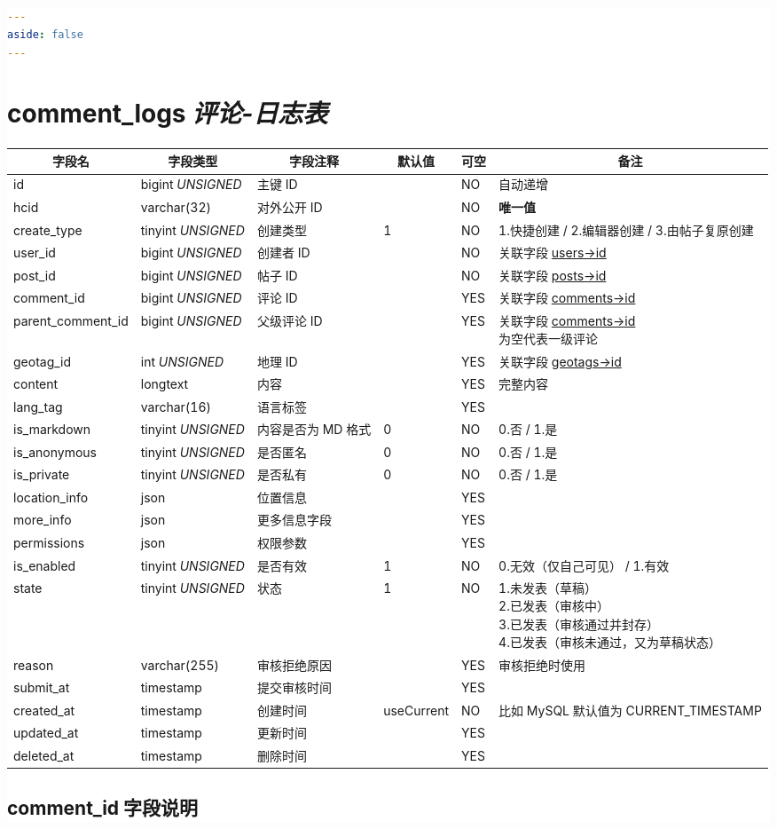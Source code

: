 ```yaml
---
aside: false
---
```


# comment_logs *评论-日志表*

| 字段名 | 字段类型 | 字段注释 | 默认值 | 可空 | 备注 |
| --- | --- | --- | --- | --- | --- |
| id | bigint *UNSIGNED* | 主键 ID | | NO | 自动递增 |
| hcid | varchar(32) | 对外公开 ID |  | NO | **唯一值** |
| create_type | tinyint *UNSIGNED* | 创建类型 | 1 | NO | 1.快捷创建 / 2.编辑器创建 / 3.由帖子复原创建 |
| user_id | bigint *UNSIGNED* | 创建者 ID |  | NO | 关联字段 [users->id](../users/users.md) |
| post_id | bigint *UNSIGNED* | 帖子 ID |  | NO | 关联字段 [posts->id](posts.md) |
| comment_id | bigint *UNSIGNED* | 评论 ID |  | YES | 关联字段 [comments->id](comments.md) |
| parent_comment_id | bigint *UNSIGNED* | 父级评论 ID |  | YES | 关联字段 [comments->id](comments.md)<br>为空代表一级评论 |
| geotag_id | int *UNSIGNED* | 地理 ID |  | YES | 关联字段 [geotags->id](geotags.md) |
| content | longtext | 内容 |  | YES | 完整内容 |
| lang_tag | varchar(16) | 语言标签 |  | YES |  |
| is_markdown | tinyint *UNSIGNED* | 内容是否为 MD 格式 | 0 | NO | 0.否 / 1.是 |
| is_anonymous | tinyint *UNSIGNED* | 是否匿名 | 0 | NO |  0.否 / 1.是 |
| is_private | tinyint *UNSIGNED* | 是否私有 | 0 | NO |  0.否 / 1.是 |
| location_info | json | 位置信息 |  | YES |  |
| more_info | json | 更多信息字段 |  | YES |  |
| permissions | json | 权限参数 |  | YES |  |
| is_enabled | tinyint *UNSIGNED* | 是否有效 | 1 | NO | 0.无效（仅自己可见） / 1.有效 |
| state | tinyint *UNSIGNED* | 状态 | 1 | NO |  1.未发表（草稿）<br>2.已发表（审核中）<br>3.已发表（审核通过并封存）<br>4.已发表（审核未通过，又为草稿状态） |
| reason | varchar(255) | 审核拒绝原因 |  | YES | 审核拒绝时使用 |
| submit_at | timestamp | 提交审核时间 |  | YES |  |
| created_at | timestamp | 创建时间 | useCurrent | NO | 比如 MySQL 默认值为 CURRENT_TIMESTAMP |
| updated_at | timestamp | 更新时间 |  | YES |  |
| deleted_at | timestamp | 删除时间 |  | YES |  |

## comment_id 字段说明
